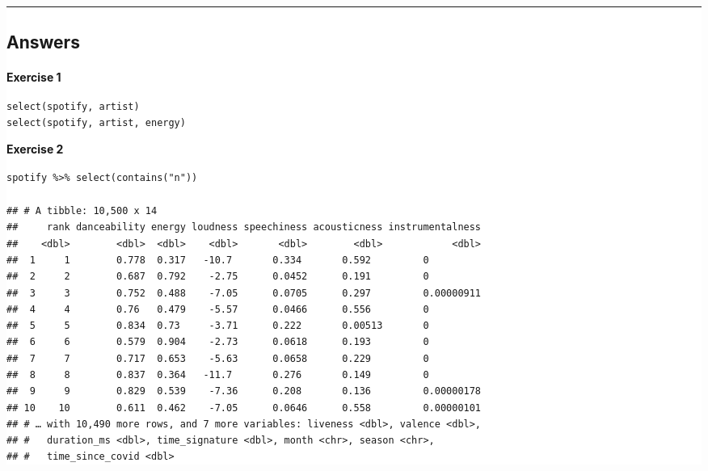 ------------------------------------------------------------------------

Answers
-------

**Exercise 1**

    select(spotify, artist)
    select(spotify, artist, energy)

**Exercise 2**

    spotify %>% select(contains("n"))

    ## # A tibble: 10,500 x 14
    ##     rank danceability energy loudness speechiness acousticness instrumentalness
    ##    <dbl>        <dbl>  <dbl>    <dbl>       <dbl>        <dbl>            <dbl>
    ##  1     1        0.778  0.317   -10.7       0.334       0.592         0         
    ##  2     2        0.687  0.792    -2.75      0.0452      0.191         0         
    ##  3     3        0.752  0.488    -7.05      0.0705      0.297         0.00000911
    ##  4     4        0.76   0.479    -5.57      0.0466      0.556         0         
    ##  5     5        0.834  0.73     -3.71      0.222       0.00513       0         
    ##  6     6        0.579  0.904    -2.73      0.0618      0.193         0         
    ##  7     7        0.717  0.653    -5.63      0.0658      0.229         0         
    ##  8     8        0.837  0.364   -11.7       0.276       0.149         0         
    ##  9     9        0.829  0.539    -7.36      0.208       0.136         0.00000178
    ## 10    10        0.611  0.462    -7.05      0.0646      0.558         0.00000101
    ## # … with 10,490 more rows, and 7 more variables: liveness <dbl>, valence <dbl>,
    ## #   duration_ms <dbl>, time_signature <dbl>, month <chr>, season <chr>,
    ## #   time_since_covid <dbl>
